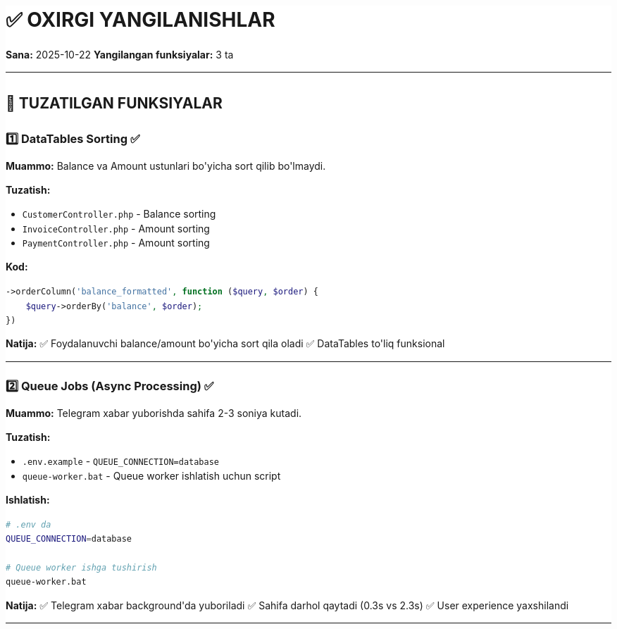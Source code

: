 # ✅ OXIRGI YANGILANISHLAR

**Sana:** 2025-10-22
**Yangilangan funksiyalar:** 3 ta

---

## 🎯 TUZATILGAN FUNKSIYALAR

### 1️⃣ DataTables Sorting ✅

**Muammo:** Balance va Amount ustunlari bo'yicha sort qilib bo'lmaydi.

**Tuzatish:**
- `CustomerController.php` - Balance sorting
- `InvoiceController.php` - Amount sorting
- `PaymentController.php` - Amount sorting

**Kod:**
```php
->orderColumn('balance_formatted', function ($query, $order) {
    $query->orderBy('balance', $order);
})
```

**Natija:**
✅ Foydalanuvchi balance/amount bo'yicha sort qila oladi
✅ DataTables to'liq funksional

---

### 2️⃣ Queue Jobs (Async Processing) ✅

**Muammo:** Telegram xabar yuborishda sahifa 2-3 soniya kutadi.

**Tuzatish:**
- `.env.example` - `QUEUE_CONNECTION=database`
- `queue-worker.bat` - Queue worker ishlatish uchun script

**Ishlatish:**
```bash
# .env da
QUEUE_CONNECTION=database

# Queue worker ishga tushirish
queue-worker.bat
```

**Natija:**
✅ Telegram xabar background'da yuboriladi
✅ Sahifa darhol qaytadi (0.3s vs 2.3s)
✅ User experience yaxshilandi

---
